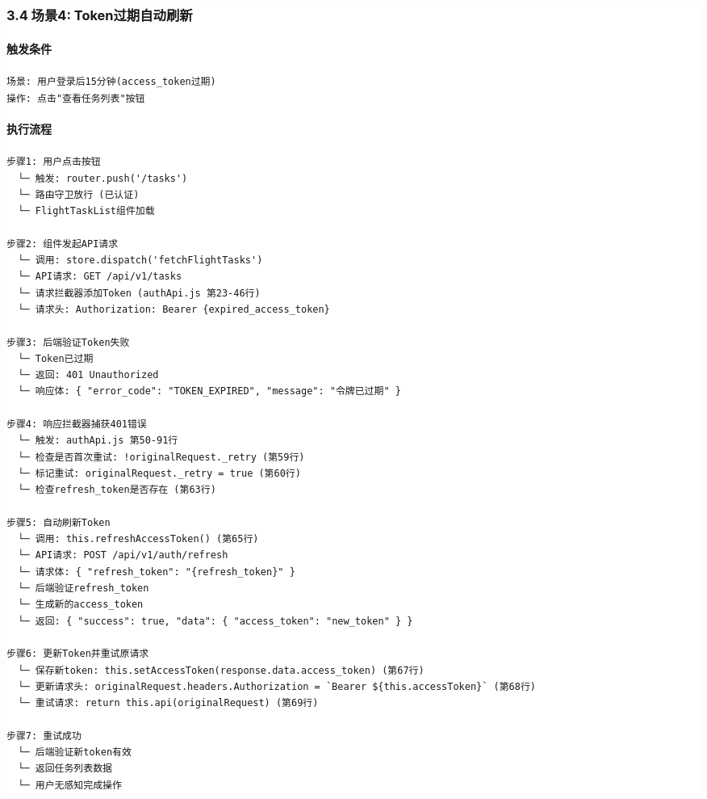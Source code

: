 
### 3.4 场景4: Token过期自动刷新

#### 触发条件
```
场景: 用户登录后15分钟(access_token过期)
操作: 点击"查看任务列表"按钮
```

#### 执行流程
```
步骤1: 用户点击按钮
  └─ 触发: router.push('/tasks')
  └─ 路由守卫放行 (已认证)
  └─ FlightTaskList组件加载

步骤2: 组件发起API请求
  └─ 调用: store.dispatch('fetchFlightTasks')
  └─ API请求: GET /api/v1/tasks
  └─ 请求拦截器添加Token (authApi.js 第23-46行)
  └─ 请求头: Authorization: Bearer {expired_access_token}

步骤3: 后端验证Token失败
  └─ Token已过期
  └─ 返回: 401 Unauthorized
  └─ 响应体: { "error_code": "TOKEN_EXPIRED", "message": "令牌已过期" }

步骤4: 响应拦截器捕获401错误
  └─ 触发: authApi.js 第50-91行
  └─ 检查是否首次重试: !originalRequest._retry (第59行)
  └─ 标记重试: originalRequest._retry = true (第60行)
  └─ 检查refresh_token是否存在 (第63行)

步骤5: 自动刷新Token
  └─ 调用: this.refreshAccessToken() (第65行)
  └─ API请求: POST /api/v1/auth/refresh
  └─ 请求体: { "refresh_token": "{refresh_token}" }
  └─ 后端验证refresh_token
  └─ 生成新的access_token
  └─ 返回: { "success": true, "data": { "access_token": "new_token" } }

步骤6: 更新Token并重试原请求
  └─ 保存新token: this.setAccessToken(response.data.access_token) (第67行)
  └─ 更新请求头: originalRequest.headers.Authorization = `Bearer ${this.accessToken}` (第68行)
  └─ 重试请求: return this.api(originalRequest) (第69行)

步骤7: 重试成功
  └─ 后端验证新token有效
  └─ 返回任务列表数据
  └─ 用户无感知完成操作
```
